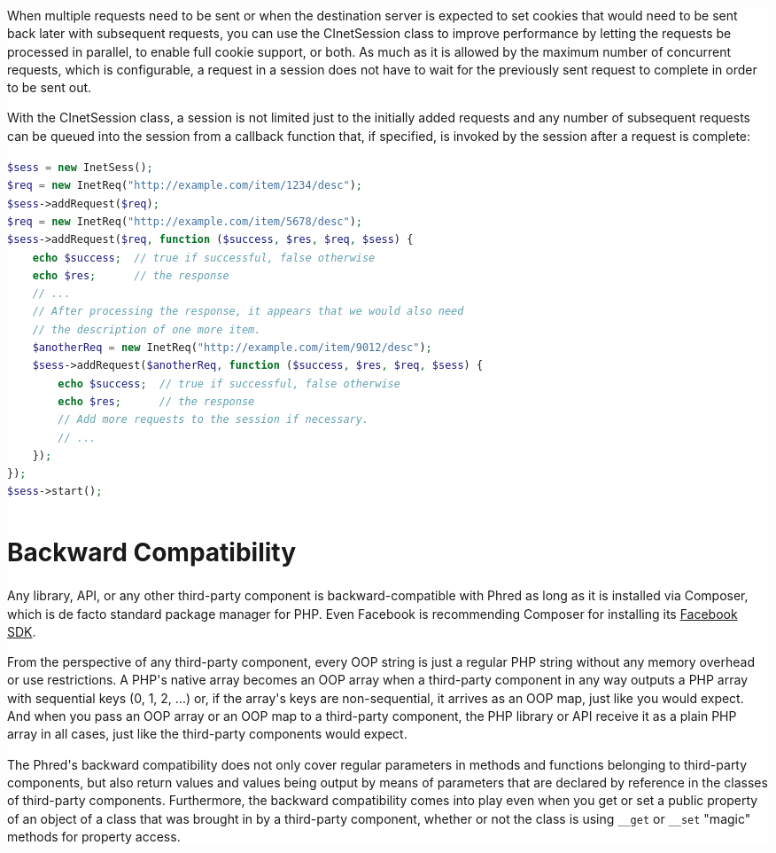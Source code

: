 When multiple requests need to be sent or when the destination server is expected to set cookies that would need to be sent back later with subsequent requests, you can use the CInetSession class to improve performance by letting the requests be processed in parallel, to enable full cookie support, or both. As much as it is allowed by the maximum number of concurrent requests, which is configurable, a request in a session does not have to wait for the previously sent request to complete in order to be sent out.

With the CInetSession class, a session is not limited just to the initially added requests and any number of subsequent requests can be queued into the session from a callback function that, if specified, is invoked by the session after a request is complete:

```php
$sess = new InetSess();
$req = new InetReq("http://example.com/item/1234/desc");
$sess->addRequest($req);
$req = new InetReq("http://example.com/item/5678/desc");
$sess->addRequest($req, function ($success, $res, $req, $sess) {
    echo $success;  // true if successful, false otherwise
    echo $res;      // the response
    // ...
    // After processing the response, it appears that we would also need
    // the description of one more item.
    $anotherReq = new InetReq("http://example.com/item/9012/desc");
    $sess->addRequest($anotherReq, function ($success, $res, $req, $sess) {
        echo $success;  // true if successful, false otherwise
        echo $res;      // the response
        // Add more requests to the session if necessary.
        // ...
    });
});
$sess->start();
```

# Backward Compatibility

Any library, API, or any other third-party component is backward-compatible with Phred as long as it is installed via Composer, which is de facto standard package manager for PHP. Even Facebook is recommending Composer for installing its [Facebook SDK](https://developers.facebook.com/docs/php/gettingstarted/).

From the perspective of any third-party component, every OOP string is just a regular PHP string without any memory overhead or use restrictions. A PHP's native array becomes an OOP array when a third-party component in any way outputs a PHP array with sequential keys (0, 1, 2, ...) or, if the array's keys are non-sequential, it arrives as an OOP map, just like you would expect. And when you pass an OOP array or an OOP map to a third-party component, the PHP library or API receive it as a plain PHP array in all cases, just like the third-party components would expect.

The Phred's backward compatibility does not only cover regular parameters in methods and functions belonging to third-party components, but also return values and values being output by means of parameters that are declared by reference in the classes of third-party components. Furthermore, the backward compatibility comes into play even when you get or set a public property of an object of a class that was brought in by a third-party component, whether or not the class is using `__get` or `__set` "magic" methods for property access.

